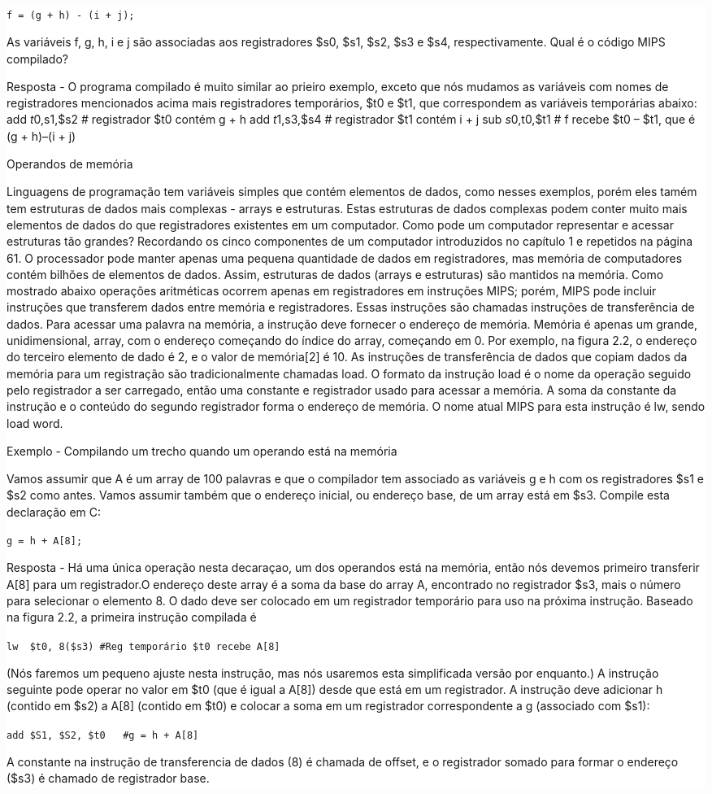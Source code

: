 	f = (g + h) - (i + j);

As variáveis f, g, h, i e j são associadas aos registradores $s0, $s1, $s2, $s3 e $s4, respectivamente. Qual é o código MIPS compilado? 

Resposta - O programa compilado é muito similar ao prieiro exemplo, exceto que nós mudamos as variáveis com nomes de registradores mencionados acima mais registradores temporários, $t0 e $t1, que correspondem as variáveis temporárias abaixo:
	add $t0,$s1,$s2 # registrador $t0 contém g + h
	add $t1,$s3,$s4 # registrador $t1 contém i + j
	sub $s0,$t0,$t1 # f recebe $t0 – $t1, que é (g + h)–(i + j)
	
Operandos de memória

Linguagens de programação tem variáveis simples que contém elementos de dados, como nesses exemplos, porém eles tamém tem estruturas de dados mais complexas - arrays e estruturas. Estas estruturas de dados complexas podem conter muito mais elementos de dados do que registradores existentes em um computador. Como pode um computador representar e acessar estruturas tão grandes?
Recordando os cinco componentes de um computador introduzidos no capítulo 1 e repetidos na página 61. O processador pode manter apenas uma pequena quantidade de dados em registradores, mas memória de computadores contém bilhões de elementos de dados. Assim, estruturas de dados (arrays e estruturas) são mantidos na memória. 
Como mostrado abaixo operações aritméticas ocorrem apenas em registradores em instruções MIPS; porém, MIPS pode incluir instruções que transferem dados entre memória e registradores. Essas instruções são chamadas instruções de transferência de dados. Para acessar uma palavra na memória, a instrução deve fornecer o endereço de memória. Memória é apenas um grande, unidimensional, array, com o endereço começando do índice do array, começando em 0. Por exemplo, na figura 2.2, o endereço do terceiro elemento de dado é 2, e o valor de memória[2] é 10.
As instruções de transferência de dados que copiam dados da memória para um registração são tradicionalmente chamadas load. O formato da instrução load é o nome da operação seguido pelo registrador a ser carregado, então uma constante e registrador usado para acessar a memória. A soma da constante da instrução e o conteúdo do segundo registrador forma o endereço de memória. O nome atual MIPS para esta instrução é lw, sendo load word.
	
Exemplo - Compilando um trecho quando um operando está na memória

Vamos assumir que A é um array de 100 palavras e que o compilador tem associado as variáveis g e h com os registradores $s1 e $s2 como antes. Vamos assumir também que o endereço inicial, ou endereço base, de um array está em $s3. Compile esta declaração em C:

	g = h + A[8];

Resposta - Há uma única operação nesta decaraçao, um dos operandos está na memória, então nós devemos primeiro transferir A[8] para um registrador.O endereço deste array é a soma da base do array A, encontrado no registrador $s3, mais o número para selecionar o elemento 8. O dado deve ser colocado em um registrador temporário para uso na próxima instrução. Baseado na figura 2.2, a primeira instrução compilada é

	lw	$t0, 8($s3)	#Reg temporário $t0 recebe A[8]

(Nós faremos um pequeno ajuste nesta instrução, mas nós usaremos esta simplificada versão por enquanto.) A instrução seguinte pode operar no valor em $t0 (que é igual a A[8]) desde que está em um registrador. A instrução deve adicionar h (contido em $s2) a A[8] (contido em $t0) e colocar a soma em um registrador correspondente a g (associado com $s1):

	add	$S1, $S2, $t0	#g = h + A[8]

A constante na instrução de transferencia de dados (8) é chamada de offset, e o registrador somado para formar o endereço ($s3) é chamado de registrador base.

